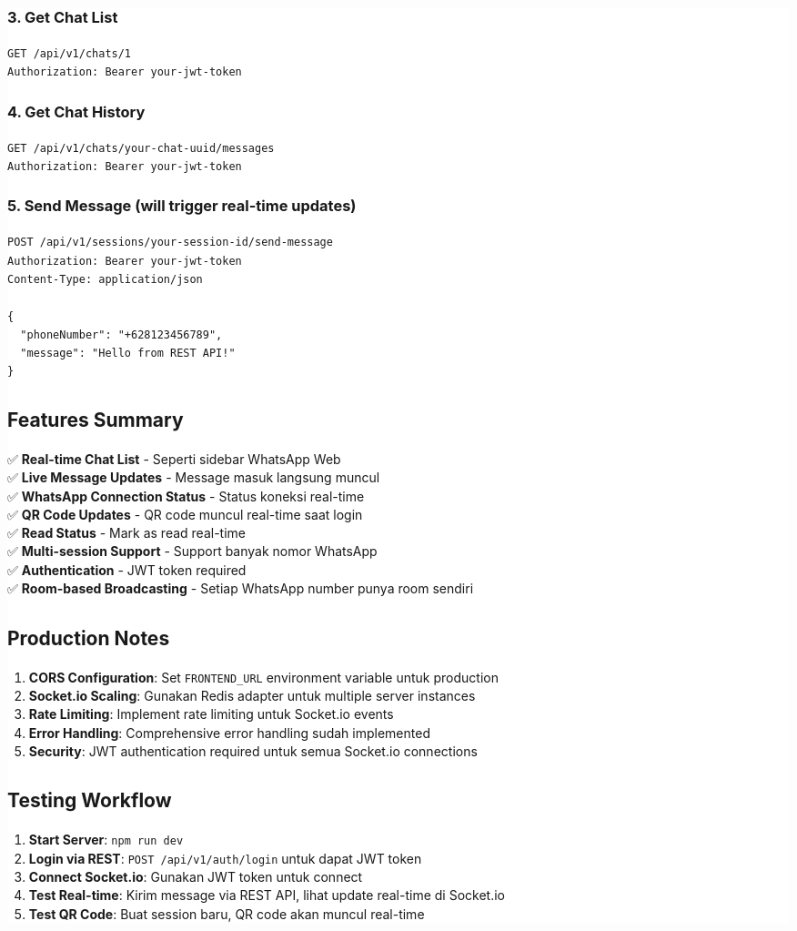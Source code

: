 ### 3. Get Chat List
```
GET /api/v1/chats/1
Authorization: Bearer your-jwt-token
```

### 4. Get Chat History
```
GET /api/v1/chats/your-chat-uuid/messages
Authorization: Bearer your-jwt-token
```

### 5. Send Message (will trigger real-time updates)
```
POST /api/v1/sessions/your-session-id/send-message
Authorization: Bearer your-jwt-token
Content-Type: application/json

{
  "phoneNumber": "+628123456789",
  "message": "Hello from REST API!"
}
```

## Features Summary

✅ **Real-time Chat List** - Seperti sidebar WhatsApp Web  
✅ **Live Message Updates** - Message masuk langsung muncul  
✅ **WhatsApp Connection Status** - Status koneksi real-time  
✅ **QR Code Updates** - QR code muncul real-time saat login  
✅ **Read Status** - Mark as read real-time  
✅ **Multi-session Support** - Support banyak nomor WhatsApp  
✅ **Authentication** - JWT token required  
✅ **Room-based Broadcasting** - Setiap WhatsApp number punya room sendiri  

## Production Notes

1. **CORS Configuration**: Set `FRONTEND_URL` environment variable untuk production
2. **Socket.io Scaling**: Gunakan Redis adapter untuk multiple server instances
3. **Rate Limiting**: Implement rate limiting untuk Socket.io events
4. **Error Handling**: Comprehensive error handling sudah implemented
5. **Security**: JWT authentication required untuk semua Socket.io connections

## Testing Workflow

1. **Start Server**: `npm run dev`
2. **Login via REST**: `POST /api/v1/auth/login` untuk dapat JWT token
3. **Connect Socket.io**: Gunakan JWT token untuk connect
4. **Test Real-time**: Kirim message via REST API, lihat update real-time di Socket.io
5. **Test QR Code**: Buat session baru, QR code akan muncul real-time
